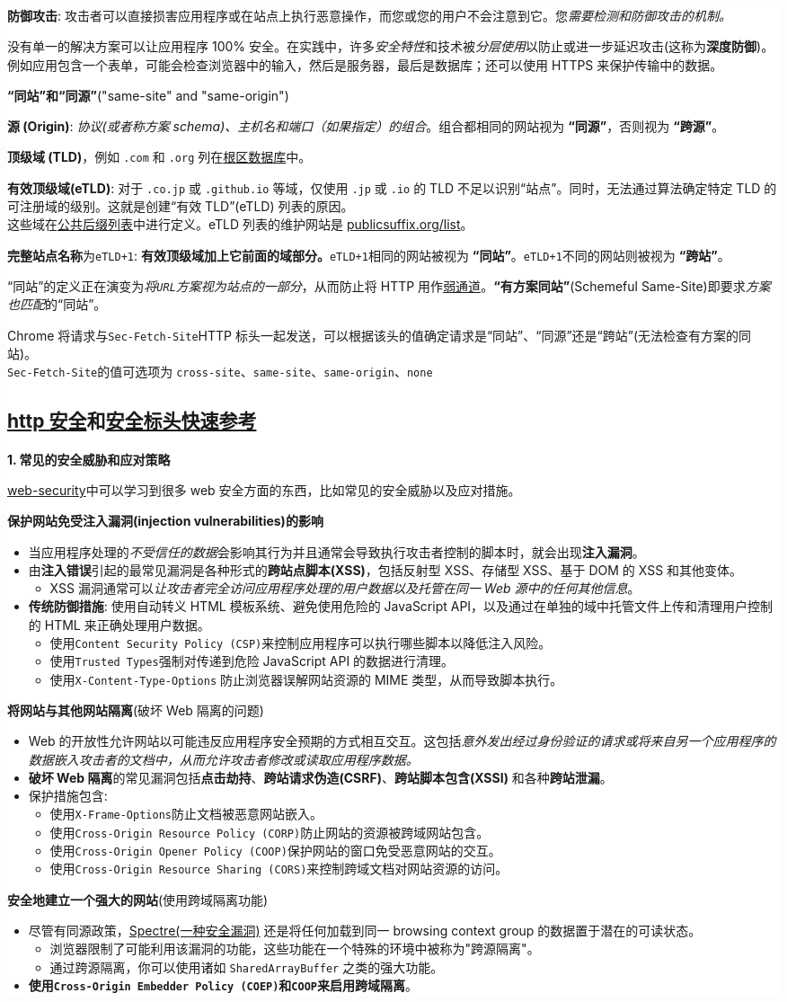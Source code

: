 **防御攻击**: 攻击者可以直接损害应用程序或在站点上执行恶意操作，而您或您的用户不会注意到它。您*需要检测和防御攻击的机制。*

没有单一的解决方案可以让应用程序 100% 安全。在实践中，许多*安全特性*和技术被*分层使用*以防止或进一步延迟攻击(这称为**深度防御**)。  
例如应用包含一个表单，可能会检查浏览器中的输入，然后是服务器，最后是数据库；还可以使用 HTTPS 来保护传输中的数据。

**“同站”和“同源”**("same-site" and "same-origin")

**源 (Origin)**: _协议(或者称方案 schema)、主机名和端口（如果指定）的组合_。组合都相同的网站视为 **“同源”**，否则视为 **“跨源”**。

**顶级域 (TLD)**，例如 `.com` 和 `.org` 列在[根区数据库](https://www.iana.org/domains/root/db)中。

**有效顶级域(eTLD)**: 对于 `.co.jp` 或 `.github.io` 等域，仅使用 `.jp` 或 `.io` 的 TLD 不足以识别“站点”。同时，无法通过算法确定特定 TLD 的可注册域的级别。这就是创建“有效 TLD”(eTLD) 列表的原因。  
这些域在[公共后缀列表](https://wiki.mozilla.org/Public_Suffix_List)中进行定义。eTLD 列表的维护网站是 [publicsuffix.org/list](https://publicsuffix.org/list/)。

**完整站点名称**为`eTLD+1`: **有效顶级域加上它前面的域部分。**`eTLD+1`相同的网站被视为 **“同站”**。`eTLD+1`不同的网站则被视为 **“跨站”**。

“同站”的定义正在演变为*将`URL`方案视为站点的一部分*，从而防止将 HTTP 用作[弱通道](https://datatracker.ietf.org/doc/html/draft-west-cookie-incrementalism-01#page-8)。**“有方案同站”**(Schemeful Same-Site)即要求*方案也匹配*的“同站”。

Chrome 将请求与`Sec-Fetch-Site`HTTP 标头一起发送，可以根据该头的值确定请求是“同站”、“同源”还是“跨站”(无法检查有方案的同站)。  
`Sec-Fetch-Site`的值可选项为 `cross-site`、`same-site`、`same-origin`、`none`

## [http 安全](https://developer.mozilla.org/zh-CN/docs/Web/HTTP/CSP)和[安全标头快速参考](https://web.dev/security-headers/)

**1. 常见的安全威胁和应对策略**

[web-security](https://portswigger.net/web-security/all-materials)中可以学习到很多 web 安全方面的东西，比如常见的安全威胁以及应对措施。

**保护网站免受注入漏洞(injection vulnerabilities)的影响**

- 当应用程序处理的*不受信任的数据*会影响其行为并且通常会导致执行攻击者控制的脚本时，就会出现**注入漏洞**。
- 由**注入错误**引起的最常见漏洞是各种形式的**跨站点脚本(XSS)**，包括反射型 XSS、存储型 XSS、基于 DOM 的 XSS 和其他变体。
  - XSS 漏洞通常可以*让攻击者完全访问应用程序处理的用户数据以及托管在同一 Web 源中的任何其他信息*。
- **传统防御措施**: 使用自动转义 HTML 模板系统、避免使用危险的 JavaScript API，以及通过在单独的域中托管文件上传和清理用户控制的 HTML 来正确处理用户数据。
  - 使用`Content Security Policy (CSP)`来控制应用程序可以执行哪些脚本以降低注入风险。
  - 使用`Trusted Types`强制对传递到危险 JavaScript API 的数据进行清理。
  - 使用`X-Content-Type-Options` 防止浏览器误解网站资源的 MIME 类型，从而导致脚本执行。

**将网站与其他网站隔离**(破坏 Web 隔离的问题)

- Web 的开放性允许网站以可能违反应用程序安全预期的方式相互交互。这包括*意外发出经过身份验证的请求或将来自另一个应用程序的数据嵌入攻击者的文档中，从而允许攻击者修改或读取应用程序数据。*
- **破坏 Web 隔离**的常见漏洞包括**点击劫持**、**跨站请求伪造(CSRF)**、**跨站脚本包含(XSSI)** 和各种**跨站泄漏**。
- 保护措施包含:
  - 使用`X-Frame-Options`防止文档被恶意网站嵌入。
  - 使用`Cross-Origin Resource Policy (CORP)`防止网站的资源被跨域网站包含。
  - 使用`Cross-Origin Opener Policy (COOP)`保护网站的窗口免受恶意网站的交互。
  - 使用`Cross-Origin Resource Sharing (CORS)`来控制跨域文档对网站资源的访问。

**安全地建立一个强大的网站**(使用跨域隔离功能)

- 尽管有同源政策，[Spectre(一种安全漏洞)](<https://en.wikipedia.org/wiki/Spectre_(security_vulnerability)>) 还是将任何加载到同一 browsing context group 的数据置于潜在的可读状态。
  - 浏览器限制了可能利用该漏洞的功能，这些功能在一个特殊的环境中被称为"跨源隔离"。
  - 通过跨源隔离，你可以使用诸如 `SharedArrayBuffer` 之类的强大功能。
- **使用`Cross-Origin Embedder Policy (COEP)`和`COOP`来启用跨域隔离**。
